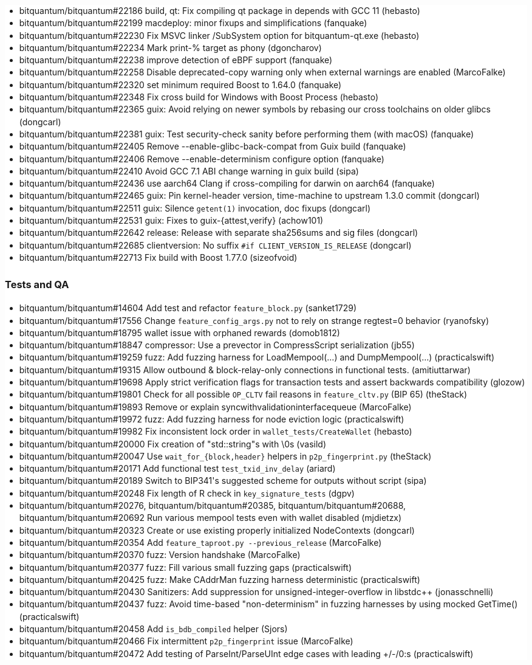 - bitquantum/bitquantum#22186 build, qt: Fix compiling qt package in depends with GCC 11 (hebasto)
- bitquantum/bitquantum#22199 macdeploy: minor fixups and simplifications (fanquake)
- bitquantum/bitquantum#22230 Fix MSVC linker /SubSystem option for bitquantum-qt.exe (hebasto)
- bitquantum/bitquantum#22234 Mark print-% target as phony (dgoncharov)
- bitquantum/bitquantum#22238 improve detection of eBPF support (fanquake)
- bitquantum/bitquantum#22258 Disable deprecated-copy warning only when external warnings are enabled (MarcoFalke)
- bitquantum/bitquantum#22320 set minimum required Boost to 1.64.0 (fanquake)
- bitquantum/bitquantum#22348 Fix cross build for Windows with Boost Process (hebasto)
- bitquantum/bitquantum#22365 guix: Avoid relying on newer symbols by rebasing our cross toolchains on older glibcs (dongcarl)
- bitquantum/bitquantum#22381 guix: Test security-check sanity before performing them (with macOS) (fanquake)
- bitquantum/bitquantum#22405 Remove --enable-glibc-back-compat from Guix build (fanquake)
- bitquantum/bitquantum#22406 Remove --enable-determinism configure option (fanquake)
- bitquantum/bitquantum#22410 Avoid GCC 7.1 ABI change warning in guix build (sipa)
- bitquantum/bitquantum#22436 use aarch64 Clang if cross-compiling for darwin on aarch64 (fanquake)
- bitquantum/bitquantum#22465 guix: Pin kernel-header version, time-machine to upstream 1.3.0 commit (dongcarl)
- bitquantum/bitquantum#22511 guix: Silence `getent(1)` invocation, doc fixups (dongcarl)
- bitquantum/bitquantum#22531 guix: Fixes to guix-{attest,verify} (achow101)
- bitquantum/bitquantum#22642 release: Release with separate sha256sums and sig files (dongcarl)
- bitquantum/bitquantum#22685 clientversion: No suffix `#if CLIENT_VERSION_IS_RELEASE` (dongcarl)
- bitquantum/bitquantum#22713 Fix build with Boost 1.77.0 (sizeofvoid)

### Tests and QA
- bitquantum/bitquantum#14604 Add test and refactor `feature_block.py` (sanket1729)
- bitquantum/bitquantum#17556 Change `feature_config_args.py` not to rely on strange regtest=0 behavior (ryanofsky)
- bitquantum/bitquantum#18795 wallet issue with orphaned rewards (domob1812)
- bitquantum/bitquantum#18847 compressor: Use a prevector in CompressScript serialization (jb55)
- bitquantum/bitquantum#19259 fuzz: Add fuzzing harness for LoadMempool(…) and DumpMempool(…) (practicalswift)
- bitquantum/bitquantum#19315 Allow outbound & block-relay-only connections in functional tests. (amitiuttarwar)
- bitquantum/bitquantum#19698 Apply strict verification flags for transaction tests and assert backwards compatibility (glozow)
- bitquantum/bitquantum#19801 Check for all possible `OP_CLTV` fail reasons in `feature_cltv.py` (BIP 65) (theStack)
- bitquantum/bitquantum#19893 Remove or explain syncwithvalidationinterfacequeue (MarcoFalke)
- bitquantum/bitquantum#19972 fuzz: Add fuzzing harness for node eviction logic (practicalswift)
- bitquantum/bitquantum#19982 Fix inconsistent lock order in `wallet_tests/CreateWallet` (hebasto)
- bitquantum/bitquantum#20000 Fix creation of "std::string"s with \0s (vasild)
- bitquantum/bitquantum#20047 Use `wait_for_{block,header}` helpers in `p2p_fingerprint.py` (theStack)
- bitquantum/bitquantum#20171 Add functional test `test_txid_inv_delay` (ariard)
- bitquantum/bitquantum#20189 Switch to BIP341's suggested scheme for outputs without script (sipa)
- bitquantum/bitquantum#20248 Fix length of R check in `key_signature_tests` (dgpv)
- bitquantum/bitquantum#20276, bitquantum/bitquantum#20385, bitquantum/bitquantum#20688, bitquantum/bitquantum#20692 Run various mempool tests even with wallet disabled (mjdietzx)
- bitquantum/bitquantum#20323 Create or use existing properly initialized NodeContexts (dongcarl)
- bitquantum/bitquantum#20354 Add `feature_taproot.py --previous_release` (MarcoFalke)
- bitquantum/bitquantum#20370 fuzz: Version handshake (MarcoFalke)
- bitquantum/bitquantum#20377 fuzz: Fill various small fuzzing gaps (practicalswift)
- bitquantum/bitquantum#20425 fuzz: Make CAddrMan fuzzing harness deterministic (practicalswift)
- bitquantum/bitquantum#20430 Sanitizers: Add suppression for unsigned-integer-overflow in libstdc++ (jonasschnelli)
- bitquantum/bitquantum#20437 fuzz: Avoid time-based "non-determinism" in fuzzing harnesses by using mocked GetTime() (practicalswift)
- bitquantum/bitquantum#20458 Add `is_bdb_compiled` helper (Sjors)
- bitquantum/bitquantum#20466 Fix intermittent `p2p_fingerprint` issue (MarcoFalke)
- bitquantum/bitquantum#20472 Add testing of ParseInt/ParseUInt edge cases with leading +/-/0:s (practicalswift)